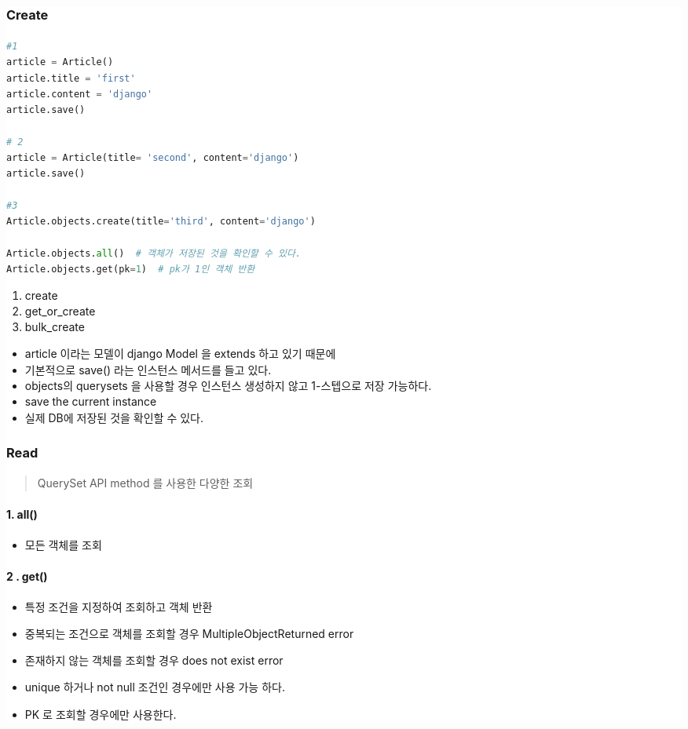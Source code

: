 
### Create

```python
#1
article = Article()
article.title = 'first'
article.content = 'django'
article.save()

# 2
article = Article(title= 'second', content='django')
article.save()

#3
Article.objects.create(title='third', content='django')

Article.objects.all()  # 객체가 저장된 것을 확인할 수 있다.
Article.objects.get(pk=1)  # pk가 1인 객체 반환
```

1. create
2. get_or_create
3. bulk_create

- article 이라는 모델이 django Model 을 extends 하고 있기 때문에
- 기본적으로 save() 라는 인스턴스 메서드를 들고 있다. 
- objects의 querysets 을 사용할 경우 인스턴스 생성하지 않고 1-스텝으로 저장 가능하다.
- save the current instance 
- 실제 DB에 저장된 것을 확인할 수 있다.





### Read

> QuerySet API method 를 사용한 다양한 조회



#### 1. all()

- 모든 객체를 조회



#### 2 . get()



- 특정 조건을 지정하여 조회하고 객체 반환

- 중복되는 조건으로 객체를 조회할 경우 MultipleObjectReturned error

- 존재하지 않는 객체를 조회할 경우 does not exist error

- unique 하거나 not null 조건인 경우에만 사용 가능 하다.

- PK 로 조회할 경우에만 사용한다.
